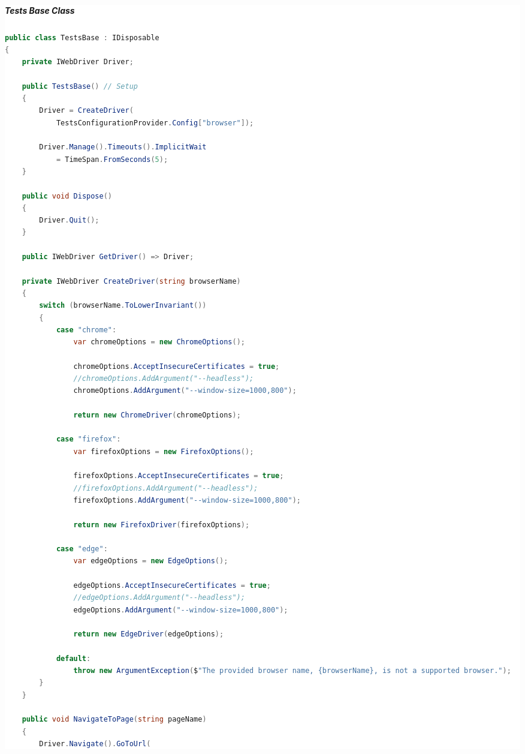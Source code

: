 
##### Tests Base Class

```cs
public class TestsBase : IDisposable
{
    private IWebDriver Driver;

    public TestsBase() // Setup
    {
        Driver = CreateDriver(
	        TestsConfigurationProvider.Config["browser"]);

        Driver.Manage().Timeouts().ImplicitWait
	        = TimeSpan.FromSeconds(5);
    }

    public void Dispose()
    {
        Driver.Quit();
    }

    public IWebDriver GetDriver() => Driver;

    private IWebDriver CreateDriver(string browserName)
    {
        switch (browserName.ToLowerInvariant())
        {
            case "chrome":
                var chromeOptions = new ChromeOptions();

                chromeOptions.AcceptInsecureCertificates = true;
                //chromeOptions.AddArgument("--headless");
                chromeOptions.AddArgument("--window-size=1000,800");

                return new ChromeDriver(chromeOptions);

            case "firefox":
                var firefoxOptions = new FirefoxOptions();

                firefoxOptions.AcceptInsecureCertificates = true;
                //firefoxOptions.AddArgument("--headless");
                firefoxOptions.AddArgument("--window-size=1000,800");

                return new FirefoxDriver(firefoxOptions);

            case "edge":
                var edgeOptions = new EdgeOptions();

                edgeOptions.AcceptInsecureCertificates = true;
                //edgeOptions.AddArgument("--headless");
                edgeOptions.AddArgument("--window-size=1000,800");

                return new EdgeDriver(edgeOptions);

            default:
                throw new ArgumentException($"The provided browser name, {browserName}, is not a supported browser.");
        }
    }

    public void NavigateToPage(string pageName)
    {
        Driver.Navigate().GoToUrl(
```
